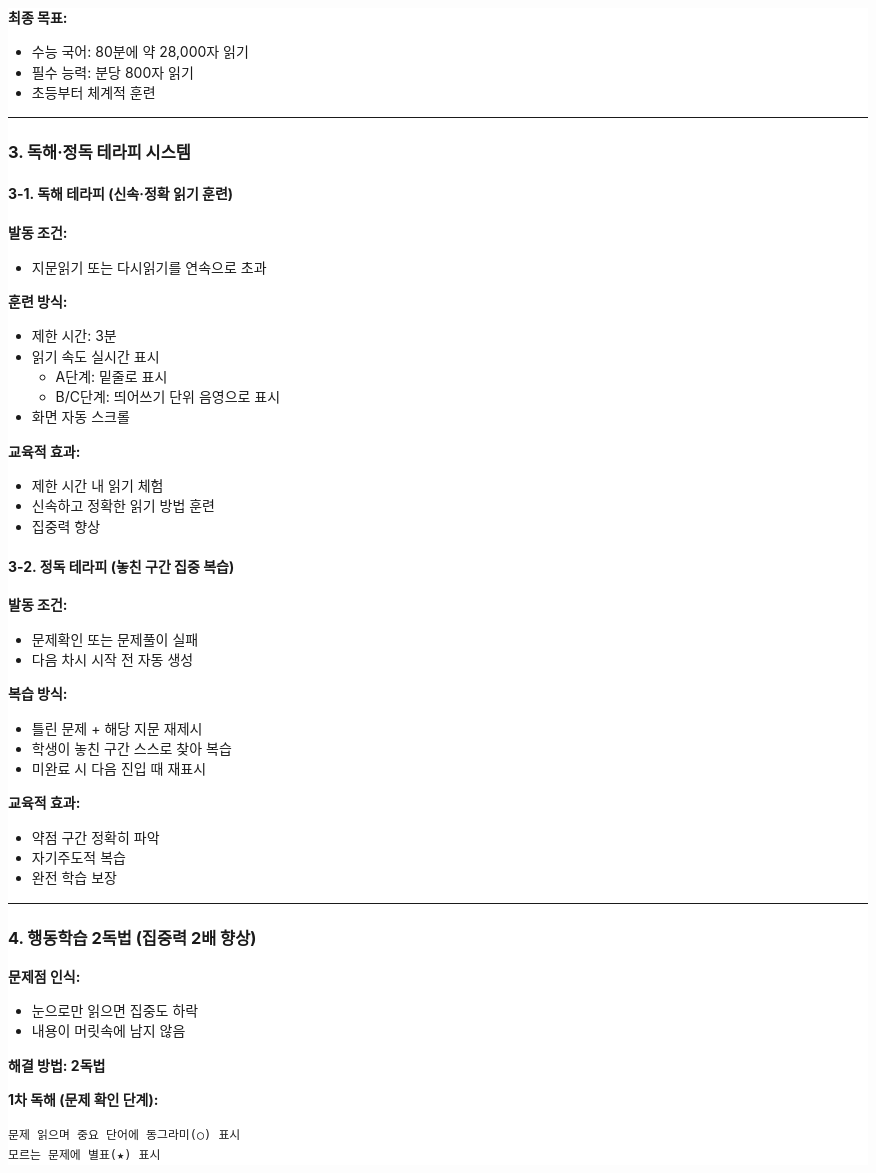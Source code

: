 **최종 목표:**
- 수능 국어: 80분에 약 28,000자 읽기
- 필수 능력: 분당 800자 읽기
- 초등부터 체계적 훈련

---

### 3. 독해·정독 테라피 시스템

#### 3-1. 독해 테라피 (신속·정확 읽기 훈련)

**발동 조건:**
- 지문읽기 또는 다시읽기를 연속으로 초과

**훈련 방식:**
- 제한 시간: 3분
- 읽기 속도 실시간 표시
  - A단계: 밑줄로 표시
  - B/C단계: 띄어쓰기 단위 음영으로 표시
- 화면 자동 스크롤

**교육적 효과:**
- 제한 시간 내 읽기 체험
- 신속하고 정확한 읽기 방법 훈련
- 집중력 향상

#### 3-2. 정독 테라피 (놓친 구간 집중 복습)

**발동 조건:**
- 문제확인 또는 문제풀이 실패
- 다음 차시 시작 전 자동 생성

**복습 방식:**
- 틀린 문제 + 해당 지문 재제시
- 학생이 놓친 구간 스스로 찾아 복습
- 미완료 시 다음 진입 때 재표시

**교육적 효과:**
- 약점 구간 정확히 파악
- 자기주도적 복습
- 완전 학습 보장

---

### 4. 행동학습 2독법 (집중력 2배 향상)

**문제점 인식:**
- 눈으로만 읽으면 집중도 하락
- 내용이 머릿속에 남지 않음

**해결 방법: 2독법**

**1차 독해 (문제 확인 단계):**
```
문제 읽으며 중요 단어에 동그라미(○) 표시
모르는 문제에 별표(★) 표시
```
